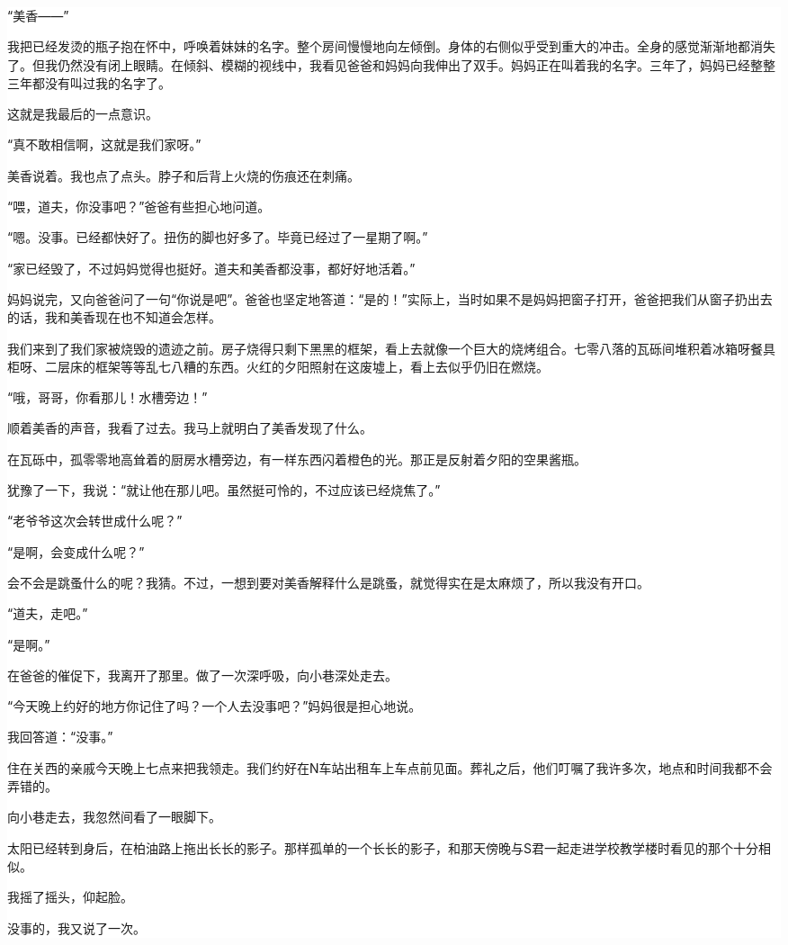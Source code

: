 “美香——”

我把已经发烫的瓶子抱在怀中，呼唤着妹妹的名字。整个房间慢慢地向左倾倒。身体的右侧似乎受到重大的冲击。全身的感觉渐渐地都消失了。但我仍然没有闭上眼睛。在倾斜、模糊的视线中，我看见爸爸和妈妈向我伸出了双手。妈妈正在叫着我的名字。三年了，妈妈已经整整三年都没有叫过我的名字了。

这就是我最后的一点意识。

“真不敢相信啊，这就是我们家呀。”

美香说着。我也点了点头。脖子和后背上火烧的伤痕还在刺痛。

“喂，道夫，你没事吧？”爸爸有些担心地问道。

“嗯。没事。已经都快好了。扭伤的脚也好多了。毕竟已经过了一星期了啊。”

“家已经毁了，不过妈妈觉得也挺好。道夫和美香都没事，都好好地活着。”

妈妈说完，又向爸爸问了一句“你说是吧”。爸爸也坚定地答道：“是的！”实际上，当时如果不是妈妈把窗子打开，爸爸把我们从窗子扔出去的话，我和美香现在也不知道会怎样。

我们来到了我们家被烧毁的遗迹之前。房子烧得只剩下黑黑的框架，看上去就像一个巨大的烧烤组合。七零八落的瓦砾间堆积着冰箱呀餐具柜呀、二层床的框架等等乱七八糟的东西。火红的夕阳照射在这废墟上，看上去似乎仍旧在燃烧。

“哦，哥哥，你看那儿！水槽旁边！”

顺着美香的声音，我看了过去。我马上就明白了美香发现了什么。

在瓦砾中，孤零零地高耸着的厨房水槽旁边，有一样东西闪着橙色的光。那正是反射着夕阳的空果酱瓶。

犹豫了一下，我说：“就让他在那儿吧。虽然挺可怜的，不过应该已经烧焦了。”

“老爷爷这次会转世成什么呢？”

“是啊，会变成什么呢？”

会不会是跳蚤什么的呢？我猜。不过，一想到要对美香解释什么是跳蚤，就觉得实在是太麻烦了，所以我没有开口。

“道夫，走吧。”

“是啊。”

在爸爸的催促下，我离开了那里。做了一次深呼吸，向小巷深处走去。

“今天晚上约好的地方你记住了吗？一个人去没事吧？”妈妈很是担心地说。

我回答道：“没事。”

住在关西的亲戚今天晚上七点来把我领走。我们约好在N车站出租车上车点前见面。葬礼之后，他们叮嘱了我许多次，地点和时间我都不会弄错的。

向小巷走去，我忽然间看了一眼脚下。

太阳已经转到身后，在柏油路上拖出长长的影子。那样孤单的一个长长的影子，和那天傍晚与S君一起走进学校教学楼时看见的那个十分相似。

我摇了摇头，仰起脸。

没事的，我又说了一次。